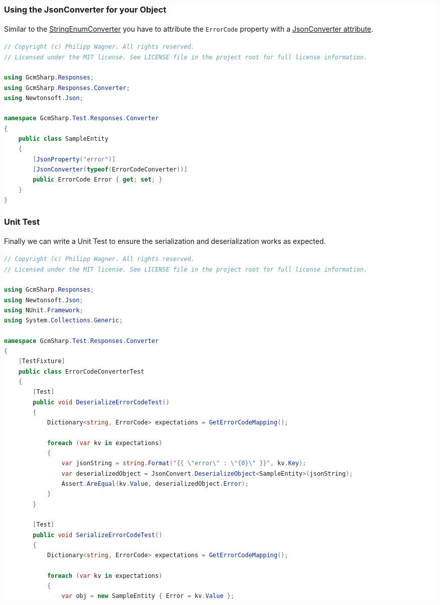 ### Using the JsonConverter for your Object ###

Similar to the [StringEnumConverter] you have to attribute the ``ErrorCode`` property with a [JsonConverter attribute].

```csharp
// Copyright (c) Philipp Wagner. All rights reserved.
// Licensed under the MIT license. See LICENSE file in the project root for full license information.

using GcmSharp.Responses;
using GcmSharp.Responses.Converter;
using Newtonsoft.Json;

namespace GcmSharp.Test.Responses.Converter
{
    public class SampleEntity
    {
        [JsonProperty("error")]
        [JsonConverter(typeof(ErrorCodeConverter))]
        public ErrorCode Error { get; set; }
    }
}
```

### Unit Test ###

Finally we can write a Unit Test to ensure the serialization and deserialization works as expected.

```csharp
// Copyright (c) Philipp Wagner. All rights reserved.
// Licensed under the MIT license. See LICENSE file in the project root for full license information.

using GcmSharp.Responses;
using Newtonsoft.Json;
using NUnit.Framework;
using System.Collections.Generic;

namespace GcmSharp.Test.Responses.Converter
{
    [TestFixture]
    public class ErrorCodeConverterTest
    {
        [Test]
        public void DeserializeErrorCodeTest()
        {
            Dictionary<string, ErrorCode> expectations = GetErrorCodeMapping();

            foreach (var kv in expectations)
            {
                var jsonString = string.Format("{{ \"error\" : \"{0}\" }}", kv.Key);
                var deserializedObject = JsonConvert.DeserializeObject<SampleEntity>(jsonString);
                Assert.AreEqual(kv.Value, deserializedObject.Error);
            }
        }

        [Test]
        public void SerializeErrorCodeTest()
        {
            Dictionary<string, ErrorCode> expectations = GetErrorCodeMapping();

            foreach (var kv in expectations)
            {
                var obj = new SampleEntity { Error = kv.Value };
```

[Json.NET]: http://www.newtonsoft.com/json
[StringEnumConverter]: http://www.newtonsoft.com/json/help/html/t_newtonsoft_json_converters_stringenumconverter.htm
[JsonConverter]: http://www.newtonsoft.com/json/help/html/T_Newtonsoft_Json_JsonConverter.htm
[JsonConverter attribute]: http://www.newtonsoft.com/json/help/html/T_Newtonsoft_Json_JsonConverterAttribute.htm
[GcmSharp]: https://codeberg.org/bytefish/GcmSharp
[MIT License]: https://opensource.org/licenses/MIT